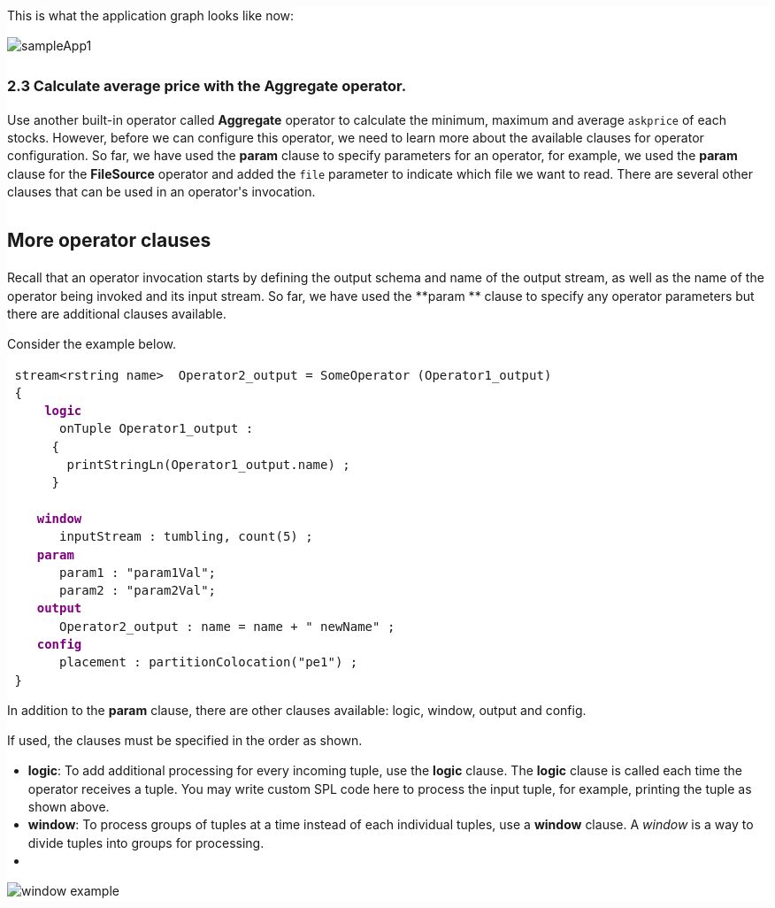 
This is what the application graph looks like now:

![sampleApp1](/streamsx.documentation/images/qse/sampleApp1.gif)


### 2.3 Calculate average price with the **Aggregate** operator.

Use another built-in operator called  **Aggregate** operator to calculate the minimum, maximum and average `askprice` of each stocks. 
However, before we can configure this operator, we need to learn more about the available clauses for operator configuration.
So far, we have used the **param** clause to specify parameters for an operator, for example, we used the **param** clause for the **FileSource** operator and added the `file` parameter to indicate which file we want to read.  There are several other clauses that can be used in an operator's invocation.

## More operator clauses

Recall that an operator invocation starts by defining the output schema and name of the output stream, as well as the name of the operator being invoked and its input stream.
So far, we have used the **param ** clause to specify any operator parameters but there are additional clauses available.

Consider the example below.

<pre> stream&lt;rstring name>  Operator2_output = SomeOperator (Operator1_output)
 {
     <span style="color: #800080;"><strong>logic</strong></span>
       onTuple Operator1_output :
      {
        printStringLn(Operator1_output.name) ;
      }

    <span style="color: #800080;"><strong>window</strong></span>
       inputStream : tumbling, count(5) ;
    <span style="color: #800080;"><strong>param</strong></span>
       param1 : "param1Val";
       param2 : "param2Val";
    <span style="color: #800080;"><strong>output</strong></span>
       Operator2_output : name = name + " newName" ;
    <span style="color: #800080;"><strong>config</strong></span>
       placement : partitionColocation("pe1") ;
 }
</pre>



In addition to the **param** clause, there are other clauses available: logic, window, output and config.

If used, the clauses must be specified in the order as shown.

* **logic**: To add additional processing for every incoming tuple, use the **logic** clause. The **logic** clause is called each time the operator receives a tuple. You may write custom SPL code here to process the input tuple, for example, printing the tuple as shown above.
* **window**: To process groups of tuples at a time instead of each individual tuples, use a **window** clause.  A *window* is a way to divide tuples into groups for processing. 
* 
![window example](/streamsx.documentation/images/python/window.jpg)
